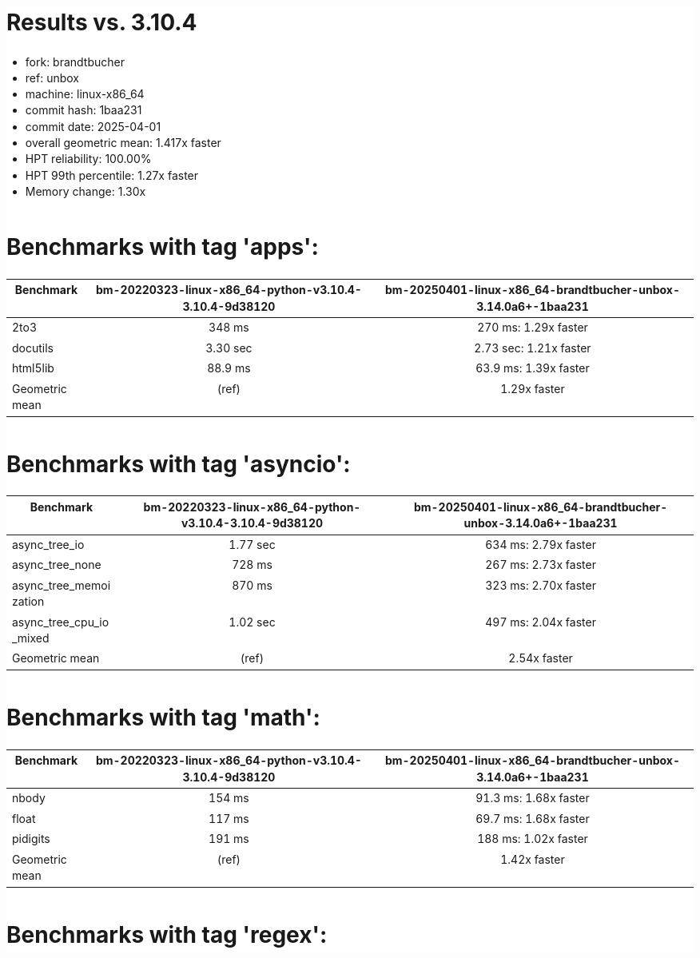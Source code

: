# Results vs. 3.10.4

- fork: brandtbucher
- ref: unbox
- machine: linux-x86_64
- commit hash: 1baa231
- commit date: 2025-04-01
- overall geometric mean: 1.417x faster
- HPT reliability: 100.00%
- HPT 99th percentile: 1.27x faster
- Memory change: 1.30x

Benchmarks with tag 'apps':
===========================

| Benchmark      | bm-20220323-linux-x86_64-python-v3.10.4-3.10.4-9d38120 | bm-20250401-linux-x86_64-brandtbucher-unbox-3.14.0a6+-1baa231 |
|----------------|:------------------------------------------------------:|:-------------------------------------------------------------:|
| 2to3           | 348 ms                                                 | 270 ms: 1.29x faster                                          |
| docutils       | 3.30 sec                                               | 2.73 sec: 1.21x faster                                        |
| html5lib       | 88.9 ms                                                | 63.9 ms: 1.39x faster                                         |
| Geometric mean | (ref)                                                  | 1.29x faster                                                  |

Benchmarks with tag 'asyncio':
==============================

| Benchmark               | bm-20220323-linux-x86_64-python-v3.10.4-3.10.4-9d38120 | bm-20250401-linux-x86_64-brandtbucher-unbox-3.14.0a6+-1baa231 |
|-------------------------|:------------------------------------------------------:|:-------------------------------------------------------------:|
| async_tree_io           | 1.77 sec                                               | 634 ms: 2.79x faster                                          |
| async_tree_none         | 728 ms                                                 | 267 ms: 2.73x faster                                          |
| async_tree_memoization  | 870 ms                                                 | 323 ms: 2.70x faster                                          |
| async_tree_cpu_io_mixed | 1.02 sec                                               | 497 ms: 2.04x faster                                          |
| Geometric mean          | (ref)                                                  | 2.54x faster                                                  |

Benchmarks with tag 'math':
===========================

| Benchmark      | bm-20220323-linux-x86_64-python-v3.10.4-3.10.4-9d38120 | bm-20250401-linux-x86_64-brandtbucher-unbox-3.14.0a6+-1baa231 |
|----------------|:------------------------------------------------------:|:-------------------------------------------------------------:|
| nbody          | 154 ms                                                 | 91.3 ms: 1.68x faster                                         |
| float          | 117 ms                                                 | 69.7 ms: 1.68x faster                                         |
| pidigits       | 191 ms                                                 | 188 ms: 1.02x faster                                          |
| Geometric mean | (ref)                                                  | 1.42x faster                                                  |

Benchmarks with tag 'regex':
============================
